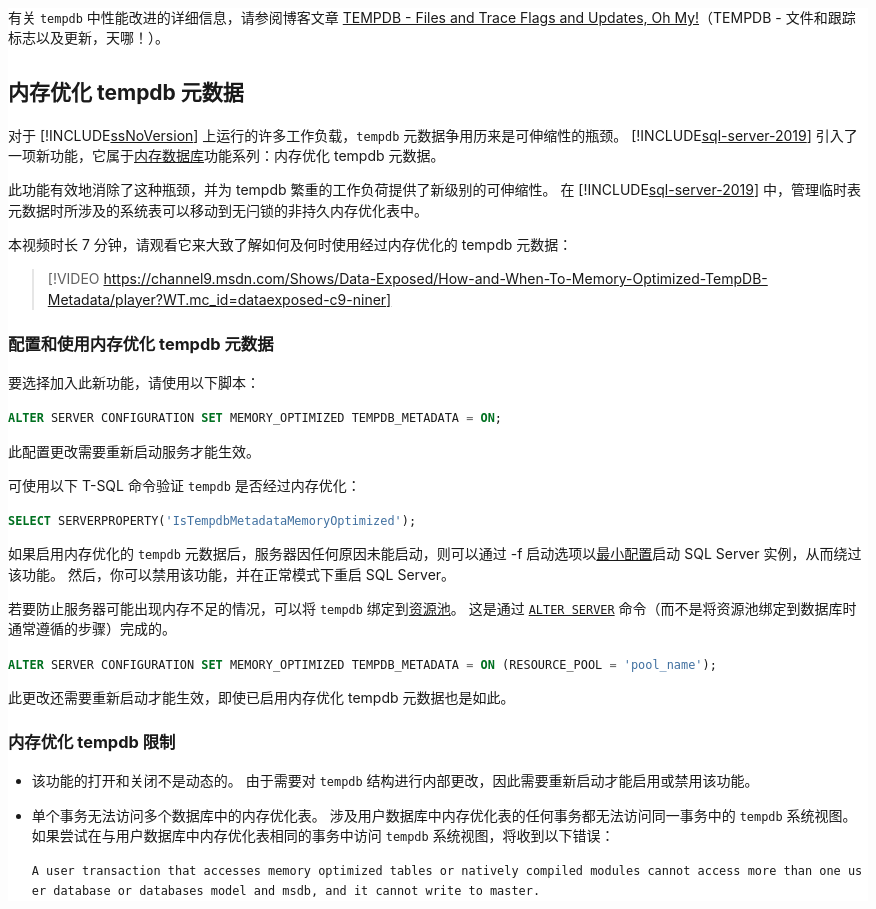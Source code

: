 有关 `tempdb` 中性能改进的详细信息，请参阅博客文章 [TEMPDB - Files and Trace Flags and Updates, Oh My!](/archive/blogs/sql_server_team/tempdb-files-and-trace-flags-and-updates-oh-my)（TEMPDB - 文件和跟踪标志以及更新，天哪！）。

## <a name="memory-optimized-tempdb-metadata"></a>内存优化 tempdb 元数据
对于 [!INCLUDE[ssNoVersion](../../includes/ssnoversion-md.md)] 上运行的许多工作负载，`tempdb` 元数据争用历来是可伸缩性的瓶颈。 [!INCLUDE[sql-server-2019](../../includes/sssqlv15-md.md)] 引入了一项新功能，它属于[内存数据库](../in-memory-database.md)功能系列：内存优化 tempdb 元数据。 

此功能有效地消除了这种瓶颈，并为 tempdb 繁重的工作负荷提供了新级别的可伸缩性。 在 [!INCLUDE[sql-server-2019](../../includes/sssqlv15-md.md)] 中，管理临时表元数据时所涉及的系统表可以移动到无闩锁的非持久内存优化表中。

本视频时长 7 分钟，请观看它来大致了解如何及何时使用经过内存优化的 tempdb 元数据：

> [!VIDEO https://channel9.msdn.com/Shows/Data-Exposed/How-and-When-To-Memory-Optimized-TempDB-Metadata/player?WT.mc_id=dataexposed-c9-niner]


### <a name="configuring-and-using-memory-optimized-tempdb-metadata"></a>配置和使用内存优化 tempdb 元数据

要选择加入此新功能，请使用以下脚本：

```sql
ALTER SERVER CONFIGURATION SET MEMORY_OPTIMIZED TEMPDB_METADATA = ON;
```

此配置更改需要重新启动服务才能生效。

可使用以下 T-SQL 命令验证 `tempdb` 是否经过内存优化：

```sql
SELECT SERVERPROPERTY('IsTempdbMetadataMemoryOptimized');
```

如果启用内存优化的 `tempdb` 元数据后，服务器因任何原因未能启动，则可以通过 -f 启动选项以[最小配置](../../database-engine/configure-windows/start-sql-server-with-minimal-configuration.md)启动 SQL Server 实例，从而绕过该功能。 然后，你可以禁用该功能，并在正常模式下重启 SQL Server。

若要防止服务器可能出现内存不足的情况，可以将 `tempdb` 绑定到[资源池](../in-memory-oltp/bind-a-database-with-memory-optimized-tables-to-a-resource-pool.md)。 这是通过 [`ALTER SERVER`](../../t-sql/statements/alter-server-configuration-transact-sql.md) 命令（而不是将资源池绑定到数据库时通常遵循的步骤）完成的。

```sql
ALTER SERVER CONFIGURATION SET MEMORY_OPTIMIZED TEMPDB_METADATA = ON (RESOURCE_POOL = 'pool_name');
```

此更改还需要重新启动才能生效，即使已启用内存优化 tempdb 元数据也是如此。

### <a name="memory-optimized-tempdb-limitations"></a>内存优化 tempdb 限制

- 该功能的打开和关闭不是动态的。 由于需要对 `tempdb` 结构进行内部更改，因此需要重新启动才能启用或禁用该功能。

- 单个事务无法访问多个数据库中的内存优化表。 涉及用户数据库中内存优化表的任何事务都无法访问同一事务中的 `tempdb` 系统视图。 如果尝试在与用户数据库中内存优化表相同的事务中访问 `tempdb` 系统视图，将收到以下错误：
    
  ```
  A user transaction that accesses memory optimized tables or natively compiled modules cannot access more than one user database or databases model and msdb, and it cannot write to master.
  ```
    